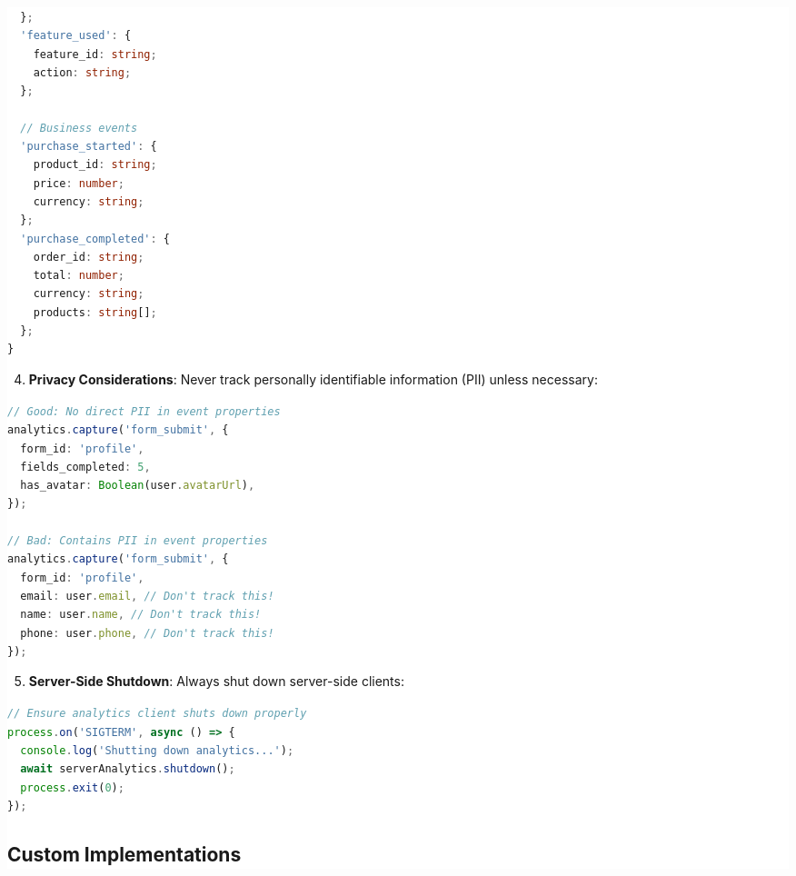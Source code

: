 ```typescript
  };
  'feature_used': {
    feature_id: string;
    action: string;
  };
  
  // Business events
  'purchase_started': {
    product_id: string;
    price: number;
    currency: string;
  };
  'purchase_completed': {
    order_id: string;
    total: number;
    currency: string;
    products: string[];
  };
}
```

4. **Privacy Considerations**: Never track personally identifiable information (PII) unless necessary:

```typescript
// Good: No direct PII in event properties
analytics.capture('form_submit', {
  form_id: 'profile',
  fields_completed: 5,
  has_avatar: Boolean(user.avatarUrl),
});

// Bad: Contains PII in event properties
analytics.capture('form_submit', {
  form_id: 'profile',
  email: user.email, // Don't track this!
  name: user.name, // Don't track this!
  phone: user.phone, // Don't track this!
});
```

5. **Server-Side Shutdown**: Always shut down server-side clients:

```typescript
// Ensure analytics client shuts down properly
process.on('SIGTERM', async () => {
  console.log('Shutting down analytics...');
  await serverAnalytics.shutdown();
  process.exit(0);
});
```

## Custom Implementations
